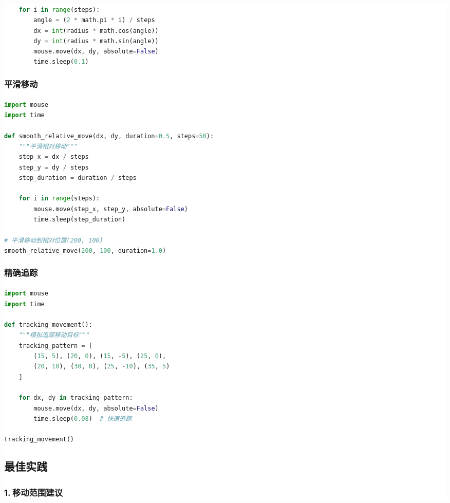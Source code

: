 ```python
    for i in range(steps):
        angle = (2 * math.pi * i) / steps
        dx = int(radius * math.cos(angle))
        dy = int(radius * math.sin(angle))
        mouse.move(dx, dy, absolute=False)
        time.sleep(0.1)
```

### 平滑移动

```python
import mouse
import time

def smooth_relative_move(dx, dy, duration=0.5, steps=50):
    """平滑相对移动"""
    step_x = dx / steps
    step_y = dy / steps
    step_duration = duration / steps
    
    for i in range(steps):
        mouse.move(step_x, step_y, absolute=False)
        time.sleep(step_duration)

# 平滑移动到相对位置(200, 100)
smooth_relative_move(200, 100, duration=1.0)
```

### 精确追踪

```python
import mouse
import time

def tracking_movement():
    """模拟追踪移动目标"""
    tracking_pattern = [
        (15, 5), (20, 0), (15, -5), (25, 0),
        (20, 10), (30, 0), (25, -10), (35, 5)
    ]
    
    for dx, dy in tracking_pattern:
        mouse.move(dx, dy, absolute=False)
        time.sleep(0.08)  # 快速追踪

tracking_movement()
```

## 最佳实践

### 1. 移动范围建议
